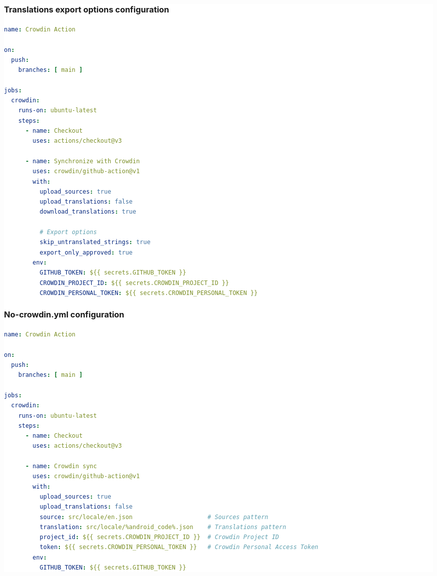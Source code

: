 ### Translations export options configuration

```yaml
name: Crowdin Action

on:
  push:
    branches: [ main ]

jobs:
  crowdin:
    runs-on: ubuntu-latest
    steps:
      - name: Checkout
        uses: actions/checkout@v3

      - name: Synchronize with Crowdin
        uses: crowdin/github-action@v1
        with:
          upload_sources: true
          upload_translations: false
          download_translations: true

          # Export options
          skip_untranslated_strings: true
          export_only_approved: true
        env:
          GITHUB_TOKEN: ${{ secrets.GITHUB_TOKEN }}
          CROWDIN_PROJECT_ID: ${{ secrets.CROWDIN_PROJECT_ID }}
          CROWDIN_PERSONAL_TOKEN: ${{ secrets.CROWDIN_PERSONAL_TOKEN }}
```

### No-crowdin.yml configuration

```yaml
name: Crowdin Action

on:
  push:
    branches: [ main ]

jobs:
  crowdin:
    runs-on: ubuntu-latest
    steps:
      - name: Checkout
        uses: actions/checkout@v3

      - name: Crowdin sync
        uses: crowdin/github-action@v1
        with:
          upload_sources: true
          upload_translations: false
          source: src/locale/en.json                     # Sources pattern
          translation: src/locale/%android_code%.json    # Translations pattern
          project_id: ${{ secrets.CROWDIN_PROJECT_ID }}  # Crowdin Project ID
          token: ${{ secrets.CROWDIN_PERSONAL_TOKEN }}   # Crowdin Personal Access Token
        env:
          GITHUB_TOKEN: ${{ secrets.GITHUB_TOKEN }}
```
